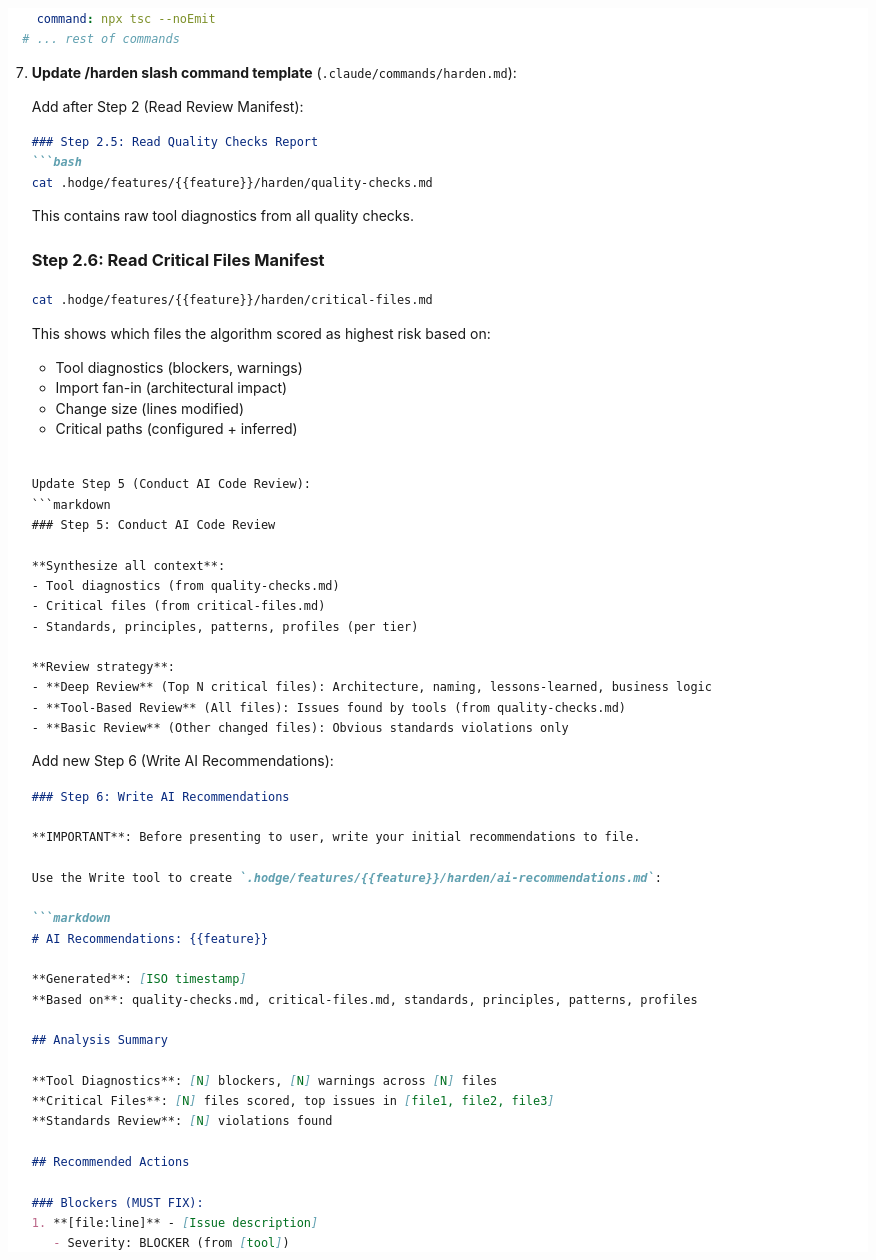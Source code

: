    ```yaml
       command: npx tsc --noEmit
     # ... rest of commands
   ```

7. **Update /harden slash command template** (`.claude/commands/harden.md`):

   Add after Step 2 (Read Review Manifest):
   ```markdown
   ### Step 2.5: Read Quality Checks Report
   ```bash
   cat .hodge/features/{{feature}}/harden/quality-checks.md
   ```

   This contains raw tool diagnostics from all quality checks.

   ### Step 2.6: Read Critical Files Manifest
   ```bash
   cat .hodge/features/{{feature}}/harden/critical-files.md
   ```

   This shows which files the algorithm scored as highest risk based on:
   - Tool diagnostics (blockers, warnings)
   - Import fan-in (architectural impact)
   - Change size (lines modified)
   - Critical paths (configured + inferred)
   ```

   Update Step 5 (Conduct AI Code Review):
   ```markdown
   ### Step 5: Conduct AI Code Review

   **Synthesize all context**:
   - Tool diagnostics (from quality-checks.md)
   - Critical files (from critical-files.md)
   - Standards, principles, patterns, profiles (per tier)

   **Review strategy**:
   - **Deep Review** (Top N critical files): Architecture, naming, lessons-learned, business logic
   - **Tool-Based Review** (All files): Issues found by tools (from quality-checks.md)
   - **Basic Review** (Other changed files): Obvious standards violations only
   ```

   Add new Step 6 (Write AI Recommendations):
   ```markdown
   ### Step 6: Write AI Recommendations

   **IMPORTANT**: Before presenting to user, write your initial recommendations to file.

   Use the Write tool to create `.hodge/features/{{feature}}/harden/ai-recommendations.md`:

   ```markdown
   # AI Recommendations: {{feature}}

   **Generated**: [ISO timestamp]
   **Based on**: quality-checks.md, critical-files.md, standards, principles, patterns, profiles

   ## Analysis Summary

   **Tool Diagnostics**: [N] blockers, [N] warnings across [N] files
   **Critical Files**: [N] files scored, top issues in [file1, file2, file3]
   **Standards Review**: [N] violations found

   ## Recommended Actions

   ### Blockers (MUST FIX):
   1. **[file:line]** - [Issue description]
      - Severity: BLOCKER (from [tool])
   ```